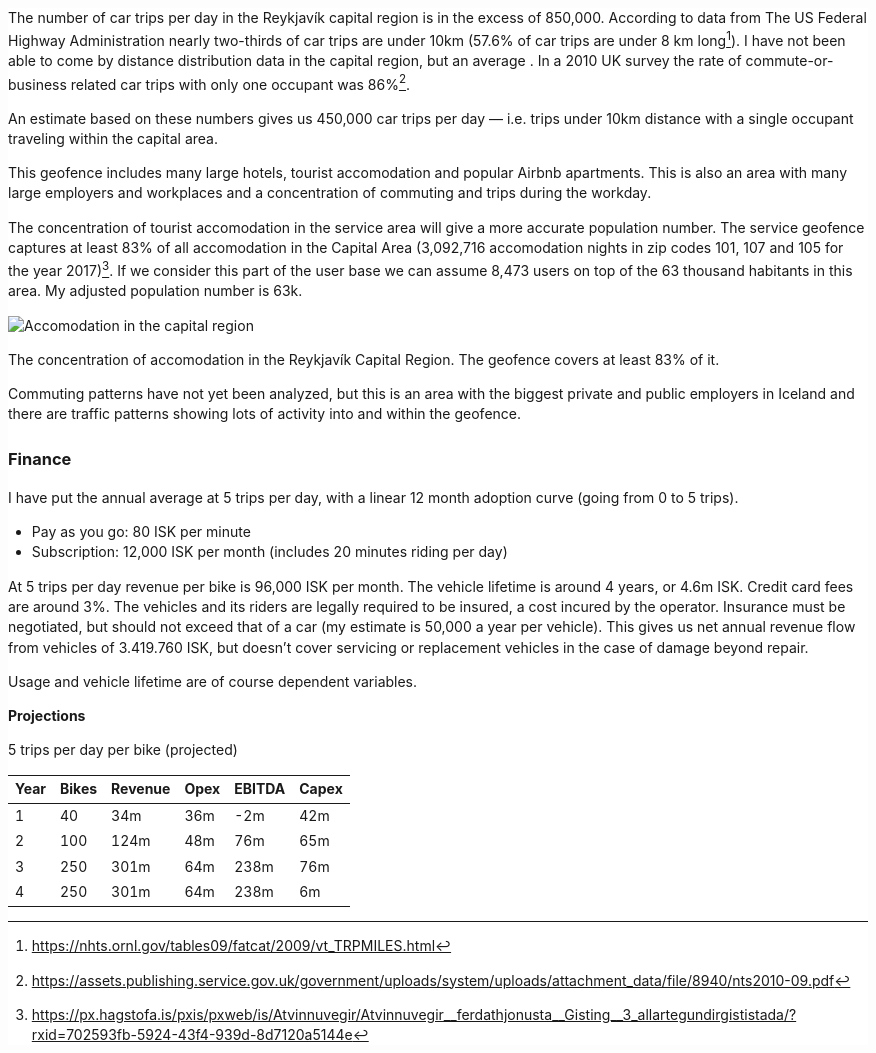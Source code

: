 The number of car trips per day in the Reykjavík capital region is in the excess of 850,000.
According to data from The US Federal Highway Administration nearly two-thirds of car trips are
under 10km (57.6% of car trips are under 8 km long[^car-trip-distance]). I have not been able to
come by distance distribution data in the capital region, but an average . In a 2010 UK survey the
rate of commute-or-business related car trips with only one occupant was 86%[^uk-vehicle-occupancy].

An estimate based on these numbers gives us 450,000 car trips per day — i.e. trips under 10km
distance with a single occupant traveling within the capital area.

This geofence includes many large hotels, tourist accomodation and popular Airbnb apartments. This
is also an area with many large employers and workplaces and a concentration of commuting and trips
during the workday.

The concentration of tourist accomodation in the service area will give a more accurate population
number. The service geofence captures at least 83% of all accomodation in the Capital Area
(3,092,716 accomodation nights in zip codes 101, 107 and 105 for the
year 2017)[^tourist-accomodation]. If we consider this part of the user base we can assume 8,473
users on top of the 63 thousand habitants in this area. My adjusted population number is 63k.

<div class="caption">
  <img src="./accomodation.png" alt="Accomodation in the capital region" class="shadow-img">
  <p>The concentration of accomodation in the Reykjavík Capital Region. The geofence covers at least 83% of it.</p>
</div>

Commuting patterns have not yet been analyzed, but this is an area with the biggest private and
public employers in Iceland and there are traffic patterns showing lots of activity into and within
the geofence.

### Finance

I have put the annual average at 5 trips per day, with a linear 12 month adoption curve (going from
0 to 5 trips).

- Pay as you go: 80 ISK per minute
- Subscription: 12,000 ISK per month (includes 20 minutes riding per day)

At 5 trips per day revenue per bike is 96,000 ISK per month. The vehicle lifetime is around 4 years,
or 4.6m ISK. Credit card fees are around 3%. The vehicles and its riders are legally required to be
insured, a cost incured by the operator. Insurance must be negotiated, but should not exceed that of
a car (my estimate is 50,000 a year per vehicle). This gives us net annual revenue flow from
vehicles of 3.419.760 ISK, but doesn’t cover servicing or replacement vehicles in the case of damage
beyond repair.

Usage and vehicle lifetime are of course dependent variables.

**Projections**

5 trips per day per bike (projected)

| Year | Bikes | Revenue | Opex | EBITDA | Capex |
| :--- | :---- | :------ | :--- | :----- | :---- |
| 1    | 40    | 34m     | 36m  | -2m    | 42m   |
| 2    | 100   | 124m    | 48m  | 76m    | 65m   |
| 3    | 250   | 301m    | 64m  | 238m   | 76m   |
| 4    | 250   | 301m    | 64m  | 238m   | 6m    |


[^modal-split-rvk]: https://www.mbl.is/frettir/innlent/2018/01/31/73_prosent_allra_ferda_i_borginni_a_einkabilum/
[^modal-split-eu]: https://www.citylab.com/transportation/2017/10/riding-bikes-buses-trains-in-european-cities/543141/
[^lime-gen-2]: https://www.li.me/blog/lime-announces-new-name-new-electric-scooter-and-3-million-rides
[^lime-gen-3]: https://www.li.me/blog/lime-s-gen-3-electric-scooter-transform-micro-mobility
[^s-pedelec-sales]: https://www.bike-eu.com/sales-trends/nieuws/2018/12/speed-pedelec-sales-shows-steady-growth-10134978
[^guardian-bike-lanes]: https://www.theguardian.com/environment/bike-blog/2016/oct/06/cycle-lanes-dont-cause-traffic-jams-theyre-part-of-the-solution
[^nacto-trips-per-bike]: https://nacto.org/wp-content/uploads/2015/09/NACTO_Walkable-Station-Spacing-Is-Key-For-Bike-Share_Sc.pdf
[^dozza-bike-speed]: https://core.ac.uk/download/pdf/70610459.pdf
[^vegagerdin-road-speeds]: http://www.vegagerdin.is/vefur2.nsf/Files/Skipul_houdborg-sjalfb_throun-samg/$file/Skipul_houdborg-sjalfb_throun-samg.pdf
[^reykjavik-cycling-accidents]: http://www.vegagerdin.is/vefur2.nsf/Files/nakvaem_greining_hjolreidaslysa/$file/Nákvæm_greining_hjólreiðaslysa_2014.pdf
[^smide-interview]: https://medium.com/micromobility/going-premium-the-iphone-model-of-bikeshares-interviewing-corinne-vogel-of-smide-505a2213c743
[^pedelec-motor-growth]: https://www.bike-eu.com/sales-trends/nieuws/2018/11/is-e-bike-motor-market-becoming-overcrowded-10134917
[^car-trip-distance]: https://nhts.ornl.gov/tables09/fatcat/2009/vt_TRPMILES.html
[^portland-scooter-questionnaire]: https://ggwash.org/view/69621/scooters-are-taking-cars-off-the-road-a-survey-says
[^uk-vehicle-occupancy]: https://assets.publishing.service.gov.uk/government/uploads/system/uploads/attachment_data/file/8940/nts2010-09.pdf
[^mannvit-traffic-model]: https://ssh.is/images/stories/Sóknaráætlun/Lokaskyrslur/Vaxtarsamningur/Mat_samgongusv_loka_NET.pdf
[^ssh-tillogur]: https://www.stjornarradid.is/lisalib/getfile.aspx?itemid=92fed458-f4a1-11e8-942f-005056bc530c
[^mannvit-umferdarspa]: http://www.ssh.is/images/stories/Samgongumal/2017_Greinagerd_Umferdarspa_2030_LOKA.pdf
[^smide-twitter]: https://twitter.com/smide_picknride/status/1072396711283359744
[^smide-research]: https://www.research-collection.ethz.ch/bitstream/handle/20.500.11850/279562/ab1364.pdf?sequence=1&isAllowed=y
[^reykjavik-bike-paths-budget]: https://fundur.reykjavik.is/sites/default/files/agenda-items/svar_threnging_ofl.pdf
[^tourist-accomodation]: https://px.hagstofa.is/pxis/pxweb/is/Atvinnuvegir/Atvinnuvegir__ferdathjonusta__Gisting__3_allartegundirgististada/?rxid=702593fb-5924-43f4-939d-8d7120a5144e